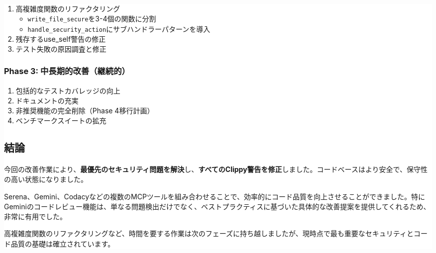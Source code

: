 1. 高複雑度関数のリファクタリング
   - `write_file_secure`を3-4個の関数に分割
   - `handle_security_action`にサブハンドラーパターンを導入
2. 残存するuse_self警告の修正
3. テスト失敗の原因調査と修正

### Phase 3: 中長期的改善（継続的）

1. 包括的なテストカバレッジの向上
2. ドキュメントの充実
3. 非推奨機能の完全削除（Phase 4移行計画）
4. ベンチマークスイートの拡充

## 結論

今回の改善作業により、**最優先のセキュリティ問題を解決**し、**すべてのClippy警告を修正**しました。コードベースはより安全で、保守性の高い状態になりました。

Serena、Gemini、Codacyなどの複数のMCPツールを組み合わせることで、効率的にコード品質を向上させることができました。特にGeminiのコードレビュー機能は、単なる問題検出だけでなく、ベストプラクティスに基づいた具体的な改善提案を提供してくれるため、非常に有用でした。

高複雑度関数のリファクタリングなど、時間を要する作業は次のフェーズに持ち越しましたが、現時点で最も重要なセキュリティとコード品質の基礎は確立されています。
